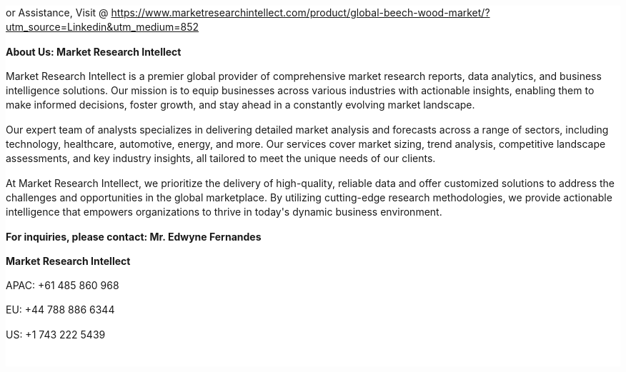 or Assistance, Visit @</strong>&nbsp;<a href="https://www.marketresearchintellect.com/product/global-beech-wood-market/?utm_source=Linkedin&utm_medium=852">https://www.marketresearchintellect.com/product/global-beech-wood-market/?utm_source=Linkedin&utm_medium=852</a></span></p><p><strong>About Us: Market Research Intellect</strong></p><p>Market Research Intellect is a premier global provider of comprehensive market research reports, data analytics, and business intelligence solutions. Our mission is to equip businesses across various industries with actionable insights, enabling them to make informed decisions, foster growth, and stay ahead in a constantly evolving market landscape.</p><p>Our expert team of analysts specializes in delivering detailed market analysis and forecasts across a range of sectors, including technology, healthcare, automotive, energy, and more. Our services cover market sizing, trend analysis, competitive landscape assessments, and key industry insights, all tailored to meet the unique needs of our clients.</p><p>At Market Research Intellect, we prioritize the delivery of high-quality, reliable data and offer customized solutions to address the challenges and opportunities in the global marketplace. By utilizing cutting-edge research methodologies, we provide actionable intelligence that empowers organizations to thrive in today's dynamic business environment.</p><p><strong>For inquiries, please contact: Mr. Edwyne Fernandes</strong></p><p><strong>Market Research Intellect</strong></p><p>APAC: +61 485 860 968</p><p>EU: +44 788 886 6344</p><p>US: +1 743 222 5439</p></div><div class="article-main__content" data-test-id="publishing-text-block">&nbsp;</div>
